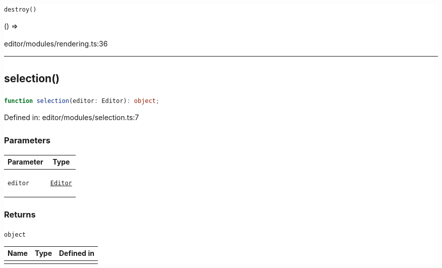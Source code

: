 `destroy()`

</td>
<td>

() => 

</td>
<td>

editor/modules/rendering.ts:36

</td>
</tr>
</tbody>
</table>

***

## selection()

```ts
function selection(editor: Editor): object;
```

Defined in: editor/modules/selection.ts:7

### Parameters

<table>
<thead>
<tr>
<th>Parameter</th>
<th>Type</th>
</tr>
</thead>
<tbody>
<tr>
<td>

`editor`

</td>
<td>

[`Editor`](Editor.md#editor)

</td>
</tr>
</tbody>
</table>

### Returns

`object`

<table>
<thead>
<tr>
<th>Name</th>
<th>Type</th>
<th>Defined in</th>
</tr>
</thead>
<tbody>
<tr>
<td>
